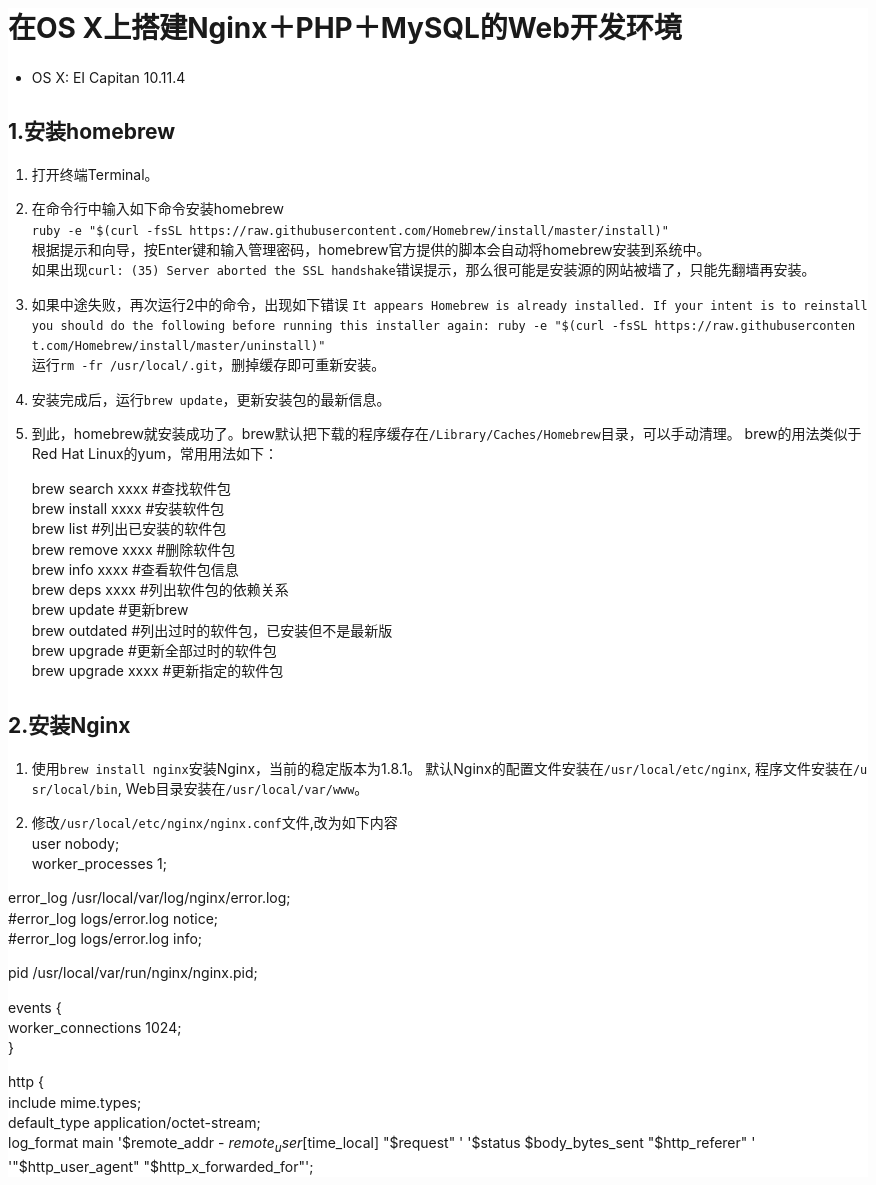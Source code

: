 # 在OS X上搭建Nginx＋PHP＋MySQL的Web开发环境

* OS X: EI Capitan 10.11.4   

## 1.安装homebrew
1. 打开终端Terminal。
2. 在命令行中输入如下命令安装homebrew  
  `ruby -e "$(curl -fsSL https://raw.githubusercontent.com/Homebrew/install/master/install)"`  
  根据提示和向导，按Enter键和输入管理密码，homebrew官方提供的脚本会自动将homebrew安装到系统中。  
  如果出现`curl: (35) Server aborted the SSL handshake`错误提示，那么很可能是安装源的网站被墙了，只能先翻墙再安装。
3. 如果中途失败，再次运行2中的命令，出现如下错误
  `It appears Homebrew is already installed. If your intent is to reinstall you
should do the following before running this installer again:
    ruby -e "$(curl -fsSL https://raw.githubusercontent.com/Homebrew/install/master/uninstall)"`  
    运行`rm -fr /usr/local/.git`，删掉缓存即可重新安装。
4. 安装完成后，运行`brew update`，更新安装包的最新信息。
5. 到此，homebrew就安装成功了。brew默认把下载的程序缓存在`/Library/Caches/Homebrew`目录，可以手动清理。
brew的用法类似于Red Hat Linux的yum，常用用法如下：  

    brew search xxxx #查找软件包   
brew install xxxx #安装软件包   
brew list #列出已安装的软件包   
brew remove xxxx #删除软件包   
brew info xxxx #查看软件包信息   
brew deps xxxx #列出软件包的依赖关系  
brew update #更新brew  
brew outdated #列出过时的软件包，已安装但不是最新版  
brew upgrade #更新全部过时的软件包  
brew upgrade xxxx #更新指定的软件包  


## 2.安装Nginx
1. 使用`brew install nginx`安装Nginx，当前的稳定版本为1.8.1。
默认Nginx的配置文件安装在`/usr/local/etc/nginx`, 程序文件安装在`/usr/local/bin`, Web目录安装在`/usr/local/var/www`。

2. 修改`/usr/local/etc/nginx/nginx.conf`文件,改为如下内容   
  user  nobody;   
  worker_processes  1;  

  error_log  /usr/local/var/log/nginx/error.log;  
  \#error_log  logs/error.log  notice;  
  \#error_log  logs/error.log  info;  

  pid        /usr/local/var/run/nginx/nginx.pid;

  events {  
      worker_connections  1024;  
  }

  http {  
      include       mime.types;  
      default_type  application/octet-stream;  
      log_format  main  '$remote_addr - $remote_user [$time_local] "$request" '
      '$status $body_bytes_sent "$http_referer" '
      '"$http_user_agent" "$http_x_forwarded_for"';  
